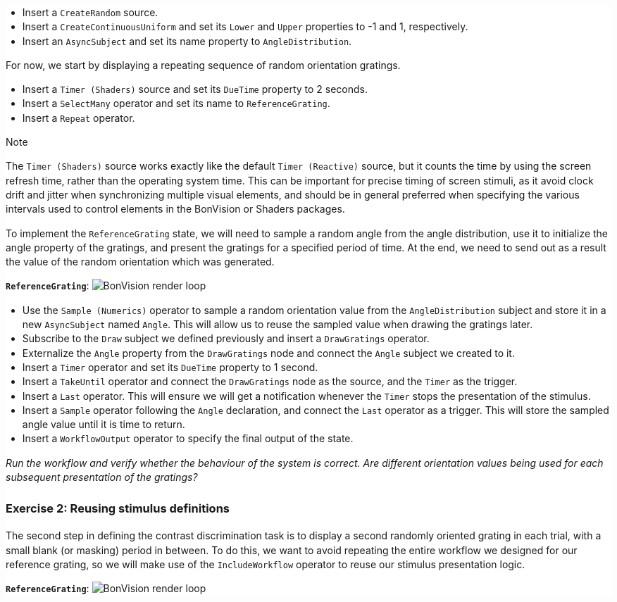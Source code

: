 - Insert a `CreateRandom` source.
- Insert a `CreateContinuousUniform` and set its `Lower` and `Upper` properties to -1 and 1, respectively.
- Insert an `AsyncSubject` and set its name property to `AngleDistribution`.

For now, we start by displaying a repeating sequence of random orientation gratings.

- Insert a `Timer (Shaders)` source and set its `DueTime` property to 2 seconds.
- Insert a `SelectMany` operator and set its name to `ReferenceGrating`.
- Insert a `Repeat` operator.

> [!Note]
> The `Timer (Shaders)` source works exactly like the default `Timer (Reactive)` source, but it counts the time by using the screen refresh time, rather than the operating system time. This can be important for precise timing of screen stimuli, as it avoid clock drift and jitter when synchronizing multiple visual elements, and should be in general preferred when specifying the various intervals used to control elements in the BonVision or Shaders packages.

To implement the `ReferenceGrating` state, we will need to sample a random angle from the angle distribution, use it to initialize the angle property of the gratings, and present the gratings for a specified period of time. At the end, we need to send out as a result the value of the random orientation which was generated.

**`ReferenceGrating`**:
![BonVision render loop](~/images/bonvision-render-randomgrating.svg)

- Use the `Sample (Numerics)` operator to sample a random orientation value from the `AngleDistribution` subject and store it in a new `AsyncSubject` named `Angle`. This will allow us to reuse the sampled value when drawing the gratings later.
- Subscribe to the `Draw` subject we defined previously and insert a `DrawGratings` operator.
- Externalize the `Angle` property from the `DrawGratings` node and connect the `Angle` subject we created to it.
- Insert a `Timer` operator and set its `DueTime` property to 1 second.
- Insert a `TakeUntil` operator and connect the `DrawGratings` node as the source, and the `Timer` as the trigger.
- Insert a `Last` operator. This will ensure we will get a notification whenever the `Timer` stops the presentation of the stimulus.
- Insert a `Sample` operator following the `Angle` declaration, and connect the `Last` operator as a trigger. This will store the sampled angle value until it is time to return.
- Insert a `WorkflowOutput` operator to specify the final output of the state.

_Run the workflow and verify whether the behaviour of the system is correct. Are different orientation values being used for each subsequent presentation of the gratings?_

### **Exercise 2:** Reusing stimulus definitions

The second step in defining the contrast discrimination task is to display a second randomly oriented grating in each trial, with a small blank (or masking) period in between. To do this, we want to avoid repeating the entire workflow we designed for our reference grating, so we will make use of the `IncludeWorkflow` operator to reuse our stimulus presentation logic.

**`ReferenceGrating`**:
![BonVision render loop](~/images/bonvision-render-referencegrating.svg)
